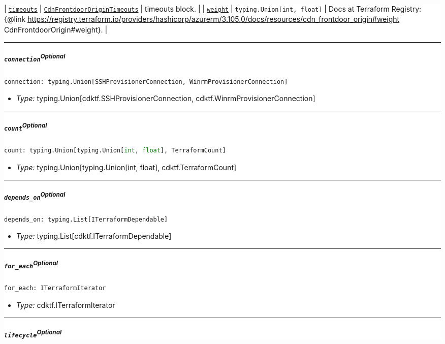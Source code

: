 | <code><a href="#@cdktf/provider-azurerm.cdnFrontdoorOrigin.CdnFrontdoorOriginConfig.property.timeouts">timeouts</a></code> | <code><a href="#@cdktf/provider-azurerm.cdnFrontdoorOrigin.CdnFrontdoorOriginTimeouts">CdnFrontdoorOriginTimeouts</a></code> | timeouts block. |
| <code><a href="#@cdktf/provider-azurerm.cdnFrontdoorOrigin.CdnFrontdoorOriginConfig.property.weight">weight</a></code> | <code>typing.Union[int, float]</code> | Docs at Terraform Registry: {@link https://registry.terraform.io/providers/hashicorp/azurerm/3.105.0/docs/resources/cdn_frontdoor_origin#weight CdnFrontdoorOrigin#weight}. |

---

##### `connection`<sup>Optional</sup> <a name="connection" id="@cdktf/provider-azurerm.cdnFrontdoorOrigin.CdnFrontdoorOriginConfig.property.connection"></a>

```python
connection: typing.Union[SSHProvisionerConnection, WinrmProvisionerConnection]
```

- *Type:* typing.Union[cdktf.SSHProvisionerConnection, cdktf.WinrmProvisionerConnection]

---

##### `count`<sup>Optional</sup> <a name="count" id="@cdktf/provider-azurerm.cdnFrontdoorOrigin.CdnFrontdoorOriginConfig.property.count"></a>

```python
count: typing.Union[typing.Union[int, float], TerraformCount]
```

- *Type:* typing.Union[typing.Union[int, float], cdktf.TerraformCount]

---

##### `depends_on`<sup>Optional</sup> <a name="depends_on" id="@cdktf/provider-azurerm.cdnFrontdoorOrigin.CdnFrontdoorOriginConfig.property.dependsOn"></a>

```python
depends_on: typing.List[ITerraformDependable]
```

- *Type:* typing.List[cdktf.ITerraformDependable]

---

##### `for_each`<sup>Optional</sup> <a name="for_each" id="@cdktf/provider-azurerm.cdnFrontdoorOrigin.CdnFrontdoorOriginConfig.property.forEach"></a>

```python
for_each: ITerraformIterator
```

- *Type:* cdktf.ITerraformIterator

---

##### `lifecycle`<sup>Optional</sup> <a name="lifecycle" id="@cdktf/provider-azurerm.cdnFrontdoorOrigin.CdnFrontdoorOriginConfig.property.lifecycle"></a>
